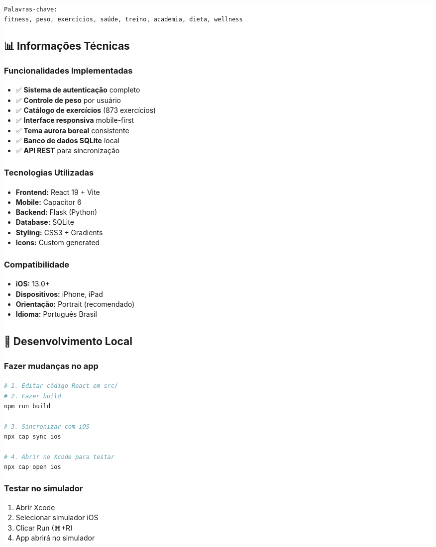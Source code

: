 ```
Palavras-chave:
fitness, peso, exercícios, saúde, treino, academia, dieta, wellness
```

## 📊 Informações Técnicas

### Funcionalidades Implementadas
- ✅ **Sistema de autenticação** completo
- ✅ **Controle de peso** por usuário
- ✅ **Catálogo de exercícios** (873 exercícios)
- ✅ **Interface responsiva** mobile-first
- ✅ **Tema aurora boreal** consistente
- ✅ **Banco de dados SQLite** local
- ✅ **API REST** para sincronização

### Tecnologias Utilizadas
- **Frontend:** React 19 + Vite
- **Mobile:** Capacitor 6
- **Backend:** Flask (Python)
- **Database:** SQLite
- **Styling:** CSS3 + Gradients
- **Icons:** Custom generated

### Compatibilidade
- **iOS:** 13.0+
- **Dispositivos:** iPhone, iPad
- **Orientação:** Portrait (recomendado)
- **Idioma:** Português Brasil

## 🔧 Desenvolvimento Local

### Fazer mudanças no app
```bash
# 1. Editar código React em src/
# 2. Fazer build
npm run build

# 3. Sincronizar com iOS
npx cap sync ios

# 4. Abrir no Xcode para testar
npx cap open ios
```

### Testar no simulador
1. Abrir Xcode
2. Selecionar simulador iOS
3. Clicar Run (⌘+R)
4. App abrirá no simulador
